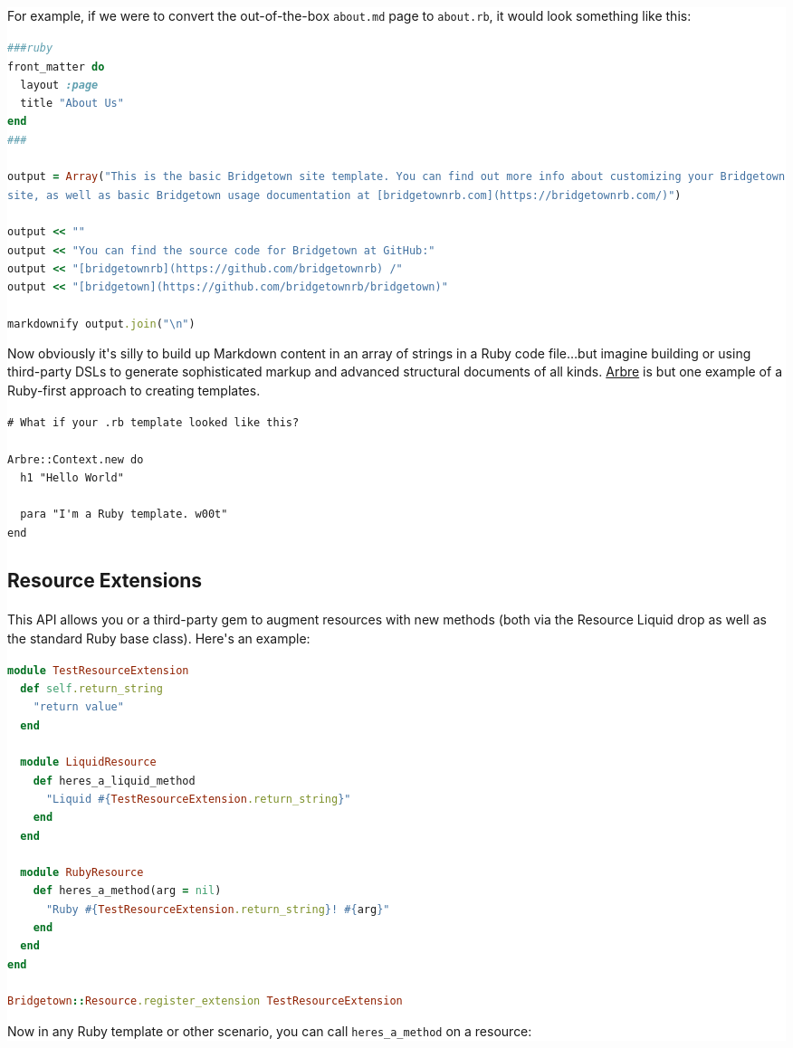 For example, if we were to convert the out-of-the-box `about.md` page to `about.rb`, it would look something like this:

```ruby
###ruby
front_matter do
  layout :page
  title "About Us"
end
###

output = Array("This is the basic Bridgetown site template. You can find out more info about customizing your Bridgetown site, as well as basic Bridgetown usage documentation at [bridgetownrb.com](https://bridgetownrb.com/)")

output << ""
output << "You can find the source code for Bridgetown at GitHub:"
output << "[bridgetownrb](https://github.com/bridgetownrb) /"
output << "[bridgetown](https://github.com/bridgetownrb/bridgetown)"

markdownify output.join("\n")
```

Now obviously it's silly to build up Markdown content in an array of strings in a Ruby code file…but imagine building or using third-party DSLs to generate sophisticated markup and advanced structural documents of all kinds. [Arbre](https://activeadmin.github.io/arbre/) is but one example of a Ruby-first approach to creating templates.

```
# What if your .rb template looked like this?

Arbre::Context.new do
  h1 "Hello World"

  para "I'm a Ruby template. w00t"
end
```

## Resource Extensions

This API allows you or a third-party gem to augment resources with new methods (both via the Resource Liquid drop as well as the standard Ruby base class). Here's an example:

```ruby
module TestResourceExtension
  def self.return_string
    "return value"
  end

  module LiquidResource
    def heres_a_liquid_method
      "Liquid #{TestResourceExtension.return_string}"
    end
  end

  module RubyResource
    def heres_a_method(arg = nil)
      "Ruby #{TestResourceExtension.return_string}! #{arg}"
    end
  end
end

Bridgetown::Resource.register_extension TestResourceExtension
```

Now in any Ruby template or other scenario, you can call `heres_a_method` on a resource:
